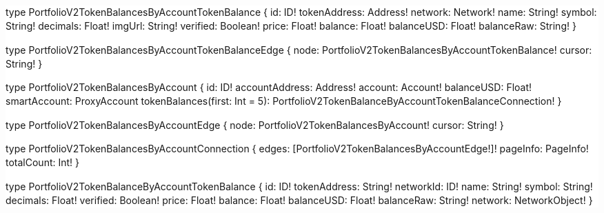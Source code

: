 type PortfolioV2TokenBalancesByAccountTokenBalance {
  id: ID!
  tokenAddress: Address!
  network: Network!
  name: String!
  symbol: String!
  decimals: Float!
  imgUrl: String!
  verified: Boolean!
  price: Float!
  balance: Float!
  balanceUSD: Float!
  balanceRaw: String!
}

type PortfolioV2TokenBalancesByAccountTokenBalanceEdge {
  node: PortfolioV2TokenBalancesByAccountTokenBalance!
  cursor: String!
}

type PortfolioV2TokenBalancesByAccount {
  id: ID!
  accountAddress: Address!
  account: Account!
  balanceUSD: Float!
  smartAccount: ProxyAccount
  tokenBalances(first: Int = 5): PortfolioV2TokenBalanceByAccountTokenBalanceConnection!
}

type PortfolioV2TokenBalancesByAccountEdge {
  node: PortfolioV2TokenBalancesByAccount!
  cursor: String!
}

type PortfolioV2TokenBalancesByAccountConnection {
  edges: [PortfolioV2TokenBalancesByAccountEdge!]!
  pageInfo: PageInfo!
  totalCount: Int!
}

type PortfolioV2TokenBalanceByAccountTokenBalance {
  id: ID!
  tokenAddress: String!
  networkId: ID!
  name: String!
  symbol: String!
  decimals: Float!
  verified: Boolean!
  price: Float!
  balance: Float!
  balanceUSD: Float!
  balanceRaw: String!
  network: NetworkObject!
}

